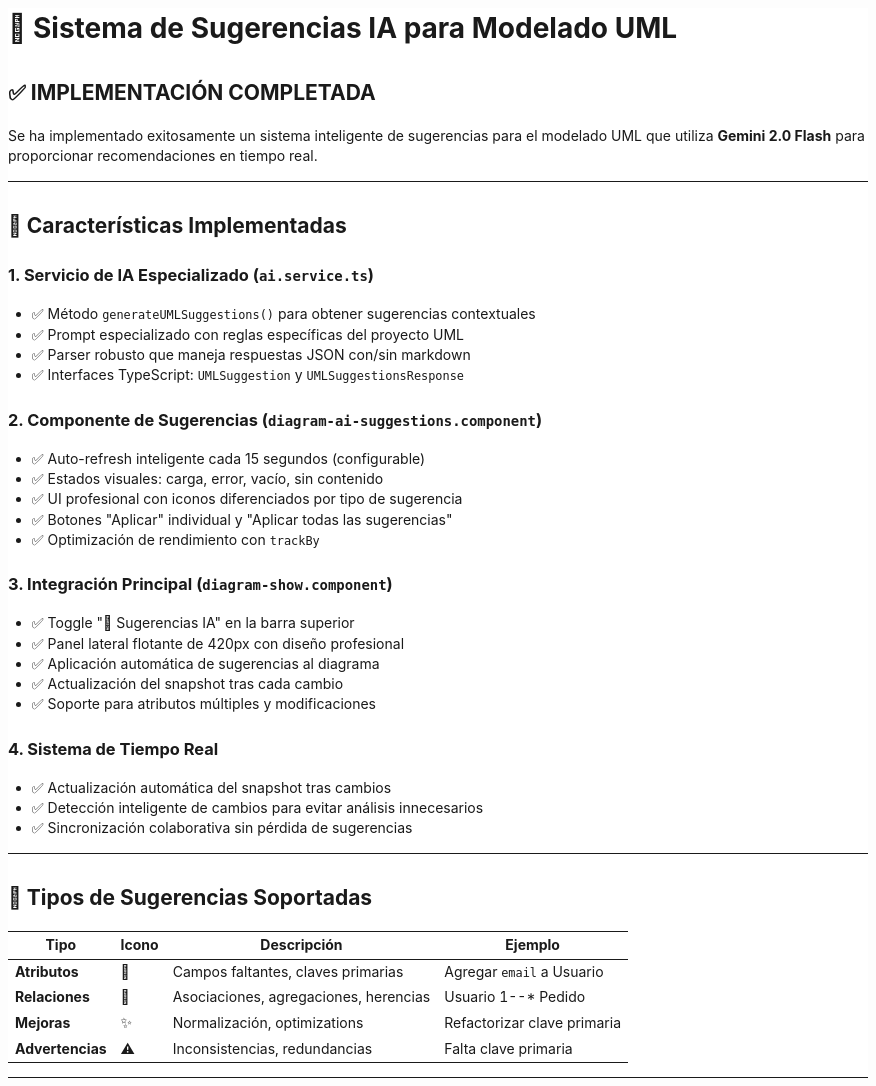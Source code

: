 # 🤖 Sistema de Sugerencias IA para Modelado UML

## ✅ **IMPLEMENTACIÓN COMPLETADA**

Se ha implementado exitosamente un sistema inteligente de sugerencias para el modelado UML que utiliza **Gemini 2.0 Flash** para proporcionar recomendaciones en tiempo real.

---

## 🚀 **Características Implementadas**

### 1. **Servicio de IA Especializado** (`ai.service.ts`)
- ✅ Método `generateUMLSuggestions()` para obtener sugerencias contextuales
- ✅ Prompt especializado con reglas específicas del proyecto UML
- ✅ Parser robusto que maneja respuestas JSON con/sin markdown
- ✅ Interfaces TypeScript: `UMLSuggestion` y `UMLSuggestionsResponse`

### 2. **Componente de Sugerencias** (`diagram-ai-suggestions.component`)
- ✅ Auto-refresh inteligente cada 15 segundos (configurable)
- ✅ Estados visuales: carga, error, vacío, sin contenido
- ✅ UI profesional con iconos diferenciados por tipo de sugerencia
- ✅ Botones "Aplicar" individual y "Aplicar todas las sugerencias"
- ✅ Optimización de rendimiento con `trackBy`

### 3. **Integración Principal** (`diagram-show.component`)
- ✅ Toggle "🤖 Sugerencias IA" en la barra superior
- ✅ Panel lateral flotante de 420px con diseño profesional
- ✅ Aplicación automática de sugerencias al diagrama
- ✅ Actualización del snapshot tras cada cambio
- ✅ Soporte para atributos múltiples y modificaciones

### 4. **Sistema de Tiempo Real**
- ✅ Actualización automática del snapshot tras cambios
- ✅ Detección inteligente de cambios para evitar análisis innecesarios
- ✅ Sincronización colaborativa sin pérdida de sugerencias

---

## 🎯 **Tipos de Sugerencias Soportadas**

| Tipo | Icono | Descripción | Ejemplo |
|------|-------|-------------|---------|
| **Atributos** | 🔧 | Campos faltantes, claves primarias | Agregar `email` a Usuario |
| **Relaciones** | 🔗 | Asociaciones, agregaciones, herencias | Usuario 1--* Pedido |
| **Mejoras** | ✨ | Normalización, optimizations | Refactorizar clave primaria |
| **Advertencias** | ⚠️ | Inconsistencias, redundancias | Falta clave primaria |

---